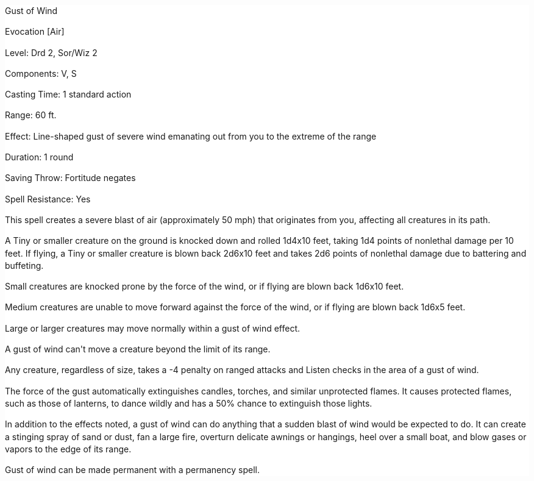 

Gust of Wind

Evocation [Air]

Level: Drd 2, Sor/Wiz 2

Components: V, S

Casting Time: 1 standard action

Range: 60 ft.

Effect: Line-shaped gust of severe wind emanating out from you to the extreme of the range

Duration: 1 round

Saving Throw: Fortitude negates

Spell Resistance: Yes

This spell creates a severe blast of air (approximately 50 mph) that originates from you, affecting all creatures in its path.

A Tiny or smaller creature on the ground is knocked down and rolled 1d4x10 feet, taking 1d4 points of nonlethal damage per 10 feet. If flying, a Tiny or smaller creature is blown back 2d6x10 feet and takes 2d6 points of nonlethal damage due to battering and buffeting.

Small creatures are knocked prone by the force of the wind, or if flying are blown back 1d6x10 feet.

Medium creatures are unable to move forward against the force of the wind, or if flying are blown back 1d6x5 feet.

Large or larger creatures may move normally within a gust of wind effect.

A gust of wind can't move a creature beyond the limit of its range.

Any creature, regardless of size, takes a -4 penalty on ranged attacks and Listen checks in the area of a gust of wind.

The force of the gust automatically extinguishes candles, torches, and similar unprotected flames. It causes protected flames, such as those of lanterns, to dance wildly and has a 50% chance to extinguish those lights.

In addition to the effects noted, a gust of wind can do anything that a sudden blast of wind would be expected to do. It can create a stinging spray of sand or dust, fan a large fire, overturn delicate awnings or hangings, heel over a small boat, and blow gases or vapors to the edge of its range.

Gust of wind can be made permanent with a permanency spell.

